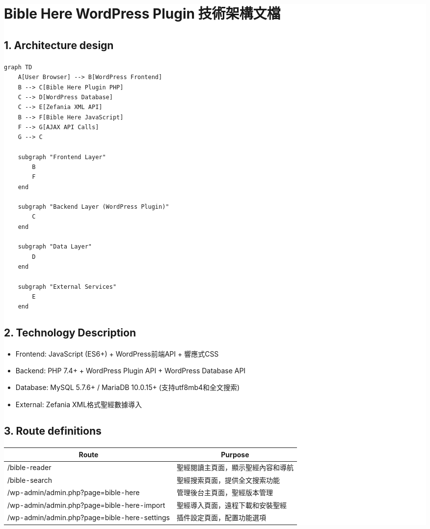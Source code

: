 # Bible Here WordPress Plugin 技術架構文檔

## 1. Architecture design

```mermaid
graph TD
    A[User Browser] --> B[WordPress Frontend]
    B --> C[Bible Here Plugin PHP]
    C --> D[WordPress Database]
    C --> E[Zefania XML API]
    B --> F[Bible Here JavaScript]
    F --> G[AJAX API Calls]
    G --> C

    subgraph "Frontend Layer"
        B
        F
    end

    subgraph "Backend Layer (WordPress Plugin)"
        C
    end

    subgraph "Data Layer"
        D
    end

    subgraph "External Services"
        E
    end
```

## 2. Technology Description

* Frontend: JavaScript (ES6+) + WordPress前端API + 響應式CSS

* Backend: PHP 7.4+ + WordPress Plugin API + WordPress Database API

* Database: MySQL 5.7.6+ / MariaDB 10.0.15+ (支持utf8mb4和全文搜索)

* External: Zefania XML格式聖經數據導入

## 3. Route definitions

| Route                                        | Purpose           |
| -------------------------------------------- | ----------------- |
| /bible-reader                                | 聖經閱讀主頁面，顯示聖經內容和導航 |
| /bible-search                                | 聖經搜索頁面，提供全文搜索功能   |
| /wp-admin/admin.php?page=bible-here          | 管理後台主頁面，聖經版本管理    |
| /wp-admin/admin.php?page=bible-here-import   | 聖經導入頁面，遠程下載和安裝聖經  |
| /wp-admin/admin.php?page=bible-here-settings | 插件設定頁面，配置功能選項     |
